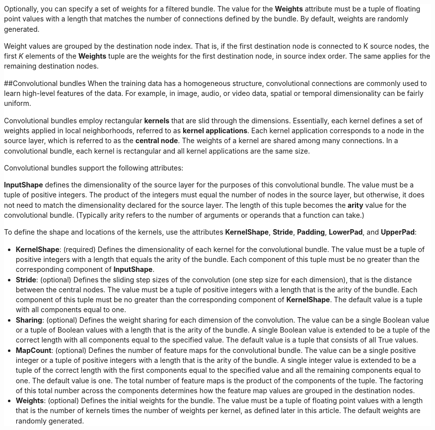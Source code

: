Optionally, you can specify a set of weights for a filtered bundle. The value for the **Weights** attribute must be a tuple of floating point values with a length that matches the number of connections defined by the bundle. By default, weights are randomly generated.  

Weight values are grouped by the destination node index. That is, if the first destination node is connected to K source nodes, the first _K_ elements of the **Weights** tuple are the weights for the first destination node, in source index order. The same applies for the remaining destination nodes.  

##Convolutional bundles
When the training data has a homogeneous structure, convolutional connections are commonly used to learn high-level features of the data. For example, in image, audio, or video data, spatial or temporal dimensionality can be fairly uniform.  

Convolutional bundles employ rectangular **kernels** that are slid through the dimensions. Essentially, each kernel defines a set of weights applied in local neighborhoods, referred to as **kernel applications**. Each kernel application corresponds to a node in the source layer, which is referred to as the **central node**. The weights of a kernel are shared among many connections. In a convolutional bundle, each kernel is rectangular and all kernel applications are the same size.  

Convolutional bundles support the following attributes:

**InputShape** defines the dimensionality of the source layer for the purposes of this convolutional bundle. The value must be a tuple of positive integers. The product of the integers must equal the number of nodes in the source layer, but otherwise, it does not need to match the dimensionality declared for the source layer. The length of this tuple becomes the **arity** value for the convolutional bundle. (Typically arity refers to the number of arguments or operands that a function can take.)  

To define the shape and locations of the kernels, use the attributes **KernelShape**, **Stride**, **Padding**, **LowerPad**, and **UpperPad**:   

-	**KernelShape**: (required) Defines the dimensionality of each kernel for the convolutional bundle. The value must be a tuple of positive integers with a length that equals the arity of the bundle. Each component of this tuple must be no greater than the corresponding component of **InputShape**. 
-	**Stride**: (optional) Defines the sliding step sizes of the convolution (one step size for each dimension), that is the distance between the central nodes. The value must be a tuple of positive integers with a length that is the arity of the bundle. Each component of this tuple must be no greater than the corresponding component of **KernelShape**. The default value is a tuple with all components equal to one. 
-	**Sharing**: (optional) Defines the weight sharing for each dimension of the convolution. The value can be a single Boolean value or a tuple of Boolean values with a length that is the arity of the bundle. A single Boolean value is extended to be a tuple of the correct length with all components equal to the specified value. The default value is a tuple that consists of all True values. 
-	**MapCount**: (optional) Defines the number of feature maps for the convolutional bundle. The value can be a single positive integer or a tuple of positive integers with a length that is the arity of the bundle. A single integer value is extended to be a tuple of the correct length with the first components equal to the specified value and all the remaining components equal to one. The default value is one. The total number of feature maps is the product of the components of the tuple. The factoring of this total number across the components determines how the feature map values are grouped in the destination nodes. 
-	**Weights**: (optional) Defines the initial weights for the bundle. The value must be a tuple of floating point values with a length that is the number of kernels times the number of weights per kernel, as defined later in this article. The default weights are randomly generated.  
